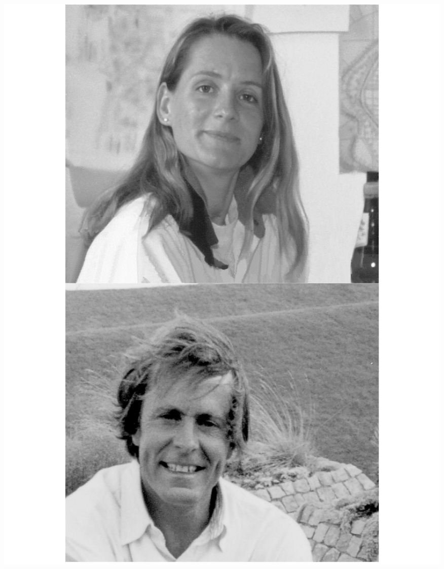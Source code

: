 <div id="pic"><IMG SRC="../../bilder/pABJBB.jpg" ALT="Annette Barnett und Johannes Backhaus-Barnett" id="abjbbimg" height="100%" width="100%"></div>		